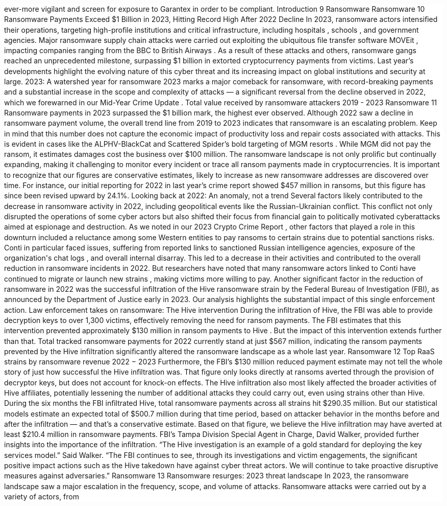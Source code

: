 ever-more vigilant and screen for exposure to Garantex in order to be compliant. Introduction 9 Ransomware Ransomware 10 Ransomware Payments Exceed $1 Billion in 2023, Hitting Record High After 2022 Decline In 2023, ransomware actors intensiﬁed their operations, targeting high-proﬁle institutions and critical infrastructure, including hospitals , schools , and government agencies. Major ransomware supply chain attacks were carried out exploiting the ubiquitous ﬁle transfer software MOVEit , impacting companies ranging from the BBC to British Airways . As a result of these attacks and others, ransomware gangs reached an unprecedented milestone, surpassing $1 billion in extorted cryptocurrency payments from victims. Last year’s developments highlight the evolving nature of this cyber threat and its increasing impact on global institutions and security at large. 2023: A watershed year for ransomware 2023 marks a major comeback for ransomware, with record-breaking payments and a substantial increase in the scope and complexity of attacks — a signiﬁcant reversal from the decline observed in 2022, which we forewarned in our Mid-Year Crime Update . Total value received by ransomware attackers 2019 - 2023 Ransomware 11 Ransomware payments in 2023 surpassed the $1 billion mark, the highest ever observed. Although 2022 saw a decline in ransomware payment volume, the overall trend line from 2019 to 2023 indicates that ransomware is an escalating problem. Keep in mind that this number does not capture the economic impact of productivity loss and repair costs associated with attacks. This is evident in cases like the ALPHV-BlackCat and Scattered Spider’s bold targeting of MGM resorts . While MGM did not pay the ransom, it estimates damages cost the business over $100 million. The ransomware landscape is not only proliﬁc but continually expanding, making it challenging to monitor every incident or trace all ransom payments made in cryptocurrencies. It is important to recognize that our ﬁgures are conservative estimates, likely to increase as new ransomware addresses are discovered over time. For instance, our initial reporting for 2022 in last year’s crime report showed $457 million in ransoms, but this ﬁgure has since been revised upward by 24.1%. Looking back at 2022: An anomaly, not a trend Several factors likely contributed to the decrease in ransomware activity in 2022, including geopolitical events like the Russian-Ukrainian conﬂict. This conﬂict not only disrupted the operations of some cyber actors but also shifted their focus from ﬁnancial gain to politically motivated cyberattacks aimed at espionage and destruction. As we noted in our 2023 Crypto Crime Report , other factors that played a role in this downturn included a reluctance among some Western entities to pay ransoms to certain strains due to potential sanctions risks. Conti in particular faced issues, suffering from reported links to sanctioned Russian intelligence agencies, exposure of the organization's chat logs , and overall internal disarray. This led to a decrease in their activities and contributed to the overall reduction in ransomware incidents in 2022. But researchers have noted that many ransomware actors linked to Conti have continued to migrate or launch new strains , making victims more willing to pay. Another signiﬁcant factor in the reduction of ransomware in 2022 was the successful inﬁltration of the Hive ransomware strain by the Federal Bureau of Investigation (FBI), as announced by the Department of Justice early in 2023. Our analysis highlights the substantial impact of this single enforcement action. Law enforcement takes on ransomware: The Hive intervention During the inﬁltration of Hive, the FBI was able to provide decryption keys to over 1,300 victims, effectively removing the need for ransom payments. The FBI estimates that this intervention prevented approximately $130 million in ransom payments to Hive . But the impact of this intervention extends further than that. Total tracked ransomware payments for 2022 currently stand at just $567 million, indicating the ransom payments prevented by the Hive inﬁltration signiﬁcantly altered the ransomware landscape as a whole last year. Ransomware 12 Top RaaS strains by ransomware revenue 2022 − 2023 Furthermore, the FBI’s $130 million reduced payment estimate may not tell the whole story of just how successful the Hive inﬁltration was. That ﬁgure only looks directly at ransoms averted through the provision of decryptor keys, but does not account for knock-on effects. The Hive inﬁltration also most likely affected the broader activities of Hive afﬁliates, potentially lessening the number of additional attacks they could carry out, even using strains other than Hive. During the six months the FBI inﬁltrated Hive, total ransomware payments across all strains hit $290.35 million. But our statistical models estimate an expected total of $500.7 million during that time period, based on attacker behavior in the months before and after the inﬁltration — and that’s a conservative estimate. Based on that ﬁgure, we believe the Hive inﬁltration may have averted at least $210.4 million in ransomware payments. FBI’s Tampa Division Special Agent in Charge, David Walker, provided further insights into the importance of the inﬁltration. “The Hive investigation is an example of a gold standard for deploying the key services model.” Said Walker. “The FBI continues to see, through its investigations and victim engagements, the signiﬁcant positive impact actions such as the Hive takedown have against cyber threat actors. We will continue to take proactive disruptive measures against adversaries.” Ransomware 13 Ransomware resurges: 2023 threat landscape In 2023, the ransomware landscape saw a major escalation in the frequency, scope, and volume of attacks. Ransomware attacks were carried out by a variety of actors, from